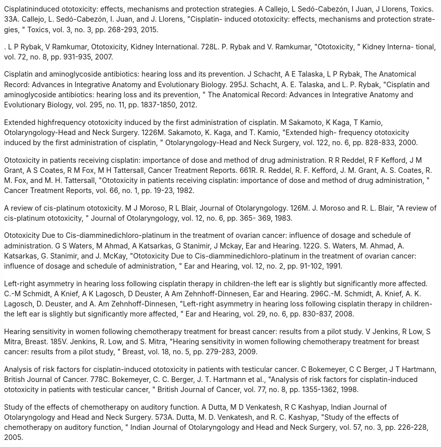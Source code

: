 Cisplatininduced ototoxicity: effects, mechanisms and protection strategies. A Callejo, L Sedó-Cabezón, I Juan, J Llorens, Toxics. 33A. Callejo, L. Sedó-Cabezón, I. Juan, and J. Llorens, "Cisplatin- induced ototoxicity: effects, mechanisms and protection strate- gies, " Toxics, vol. 3, no. 3, pp. 268-293, 2015.

. L P Rybak, V Ramkumar, Ototoxicity, Kidney International. 728L. P. Rybak and V. Ramkumar, "Ototoxicity, " Kidney Interna- tional, vol. 72, no. 8, pp. 931-935, 2007.

Cisplatin and aminoglycoside antibiotics: hearing loss and its prevention. J Schacht, A E Talaska, L P Rybak, The Anatomical Record: Advances in Integrative Anatomy and Evolutionary Biology. 295J. Schacht, A. E. Talaska, and L. P. Rybak, "Cisplatin and aminoglycoside antibiotics: hearing loss and its prevention, " The Anatomical Record: Advances in Integrative Anatomy and Evolutionary Biology, vol. 295, no. 11, pp. 1837-1850, 2012.

Extended highfrequency ototoxicity induced by the first administration of cisplatin. M Sakamoto, K Kaga, T Kamio, Otolaryngology-Head and Neck Surgery. 1226M. Sakamoto, K. Kaga, and T. Kamio, "Extended high- frequency ototoxicity induced by the first administration of cisplatin, " Otolaryngology-Head and Neck Surgery, vol. 122, no. 6, pp. 828-833, 2000.

Ototoxicity in patients receiving cisplatin: importance of dose and method of drug administration. R R Reddel, R F Kefford, J M Grant, A S Coates, R M Fox, M H Tattersall, Cancer Treatment Reports. 661R. R. Reddel, R. F. Kefford, J. M. Grant, A. S. Coates, R. M. Fox, and M. H. Tattersall, "Ototoxicity in patients receiving cisplatin: importance of dose and method of drug administration, " Cancer Treatment Reports, vol. 66, no. 1, pp. 19-23, 1982.

A review of cis-platinum ototoxicity. M J Moroso, R L Blair, Journal of Otolaryngology. 126M. J. Moroso and R. L. Blair, "A review of cis-platinum ototoxicity, " Journal of Otolaryngology, vol. 12, no. 6, pp. 365- 369, 1983.

Ototoxicity Due to Cis-diamminedichloro-platinum in the treatment of ovarian cancer: influence of dosage and schedule of administration. G S Waters, M Ahmad, A Katsarkas, G Stanimir, J Mckay, Ear and Hearing. 122G. S. Waters, M. Ahmad, A. Katsarkas, G. Stanimir, and J. McKay, "Ototoxicity Due to Cis-diamminedichloro-platinum in the treatment of ovarian cancer: influence of dosage and schedule of administration, " Ear and Hearing, vol. 12, no. 2, pp. 91-102, 1991.

Left-right asymmetry in hearing loss following cisplatin therapy in children-the left ear is slightly but significantly more affected. C.-M Schmidt, A Knief, A K Lagosch, D Deuster, A Am Zehnhoff-Dinnesen, Ear and Hearing. 296C.-M. Schmidt, A. Knief, A. K. Lagosch, D. Deuster, and A. Am Zehnhoff-Dinnesen, "Left-right asymmetry in hearing loss following cisplatin therapy in children-the left ear is slightly but significantly more affected, " Ear and Hearing, vol. 29, no. 6, pp. 830-837, 2008.

Hearing sensitivity in women following chemotherapy treatment for breast cancer: results from a pilot study. V Jenkins, R Low, S Mitra, Breast. 185V. Jenkins, R. Low, and S. Mitra, "Hearing sensitivity in women following chemotherapy treatment for breast cancer: results from a pilot study, " Breast, vol. 18, no. 5, pp. 279-283, 2009.

Analysis of risk factors for cisplatin-induced ototoxicity in patients with testicular cancer. C Bokemeyer, C C Berger, J T Hartmann, British Journal of Cancer. 778C. Bokemeyer, C. C. Berger, J. T. Hartmann et al., "Analysis of risk factors for cisplatin-induced ototoxicity in patients with testicular cancer, " British Journal of Cancer, vol. 77, no. 8, pp. 1355-1362, 1998.

Study of the effects of chemotherapy on auditory function. A Dutta, M D Venkatesh, R C Kashyap, Indian Journal of Otolaryngology and Head and Neck Surgery. 573A. Dutta, M. D. Venkatesh, and R. C. Kashyap, "Study of the effects of chemotherapy on auditory function, " Indian Journal of Otolaryngology and Head and Neck Surgery, vol. 57, no. 3, pp. 226-228, 2005.
